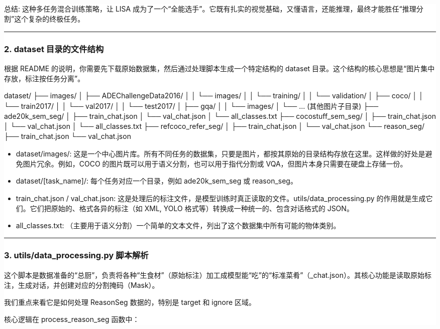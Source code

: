 总结: 这种多任务混合训练策略，让 LISA 成为了一个“全能选手”。它既有扎实的视觉基础，又懂语言，还能推理，最终才能胜任“推理分割”这个复杂的终极任务。

---

### 2. dataset 目录的文件结构

根据 README 的说明，你需要先下载原始数据集，然后通过处理脚本生成一个特定结构的 dataset 目录。这个结构的核心思想是“图片集中存放，标注按任务分离”。

dataset/
├── images/
│   ├── ADEChallengeData2016/
│   │   └── images/
│   │       └── training/
│   │       └── validation/
│   ├── coco/
│   │   └── train2017/
│   │   └── val2017/
│   │   └── test2017/
│   ├── gqa/
│   │   └── images/
│   └── ... (其他图片子目录)
├── ade20k_sem_seg/
│   ├── train_chat.json
│   └── val_chat.json
│   └── all_classes.txt
├── cocostuff_sem_seg/
│   ├── train_chat.json
│   └── val_chat.json
│   └── all_classes.txt
├── refcoco_refer_seg/
│   ├── train_chat.json
│   └── val_chat.json
└── reason_seg/
    ├── train_chat.json
    └── val_chat.json

- dataset/images/: 这是一个中心图片库。所有不同任务的数据集，只要是图片，都按其原始的目录结构存放在这里。这样做的好处是避免图片冗余。例如，COCO 的图片既可以用于语义分割，也可以用于指代分割或 VQA，但图片本身只需要在硬盘上存储一份。

- dataset/[task_name]/: 每个任务对应一个目录，例如 ade20k_sem_seg 或 reason_seg。

- train_chat.json / val_chat.json: 这是处理后的标注文件，是模型训练时真正读取的文件。utils/data_processing.py 的作用就是生成它们。它们把原始的、格式各异的标注（如 XML, YOLO 格式等）转换成一种统一的、包含对话格式的 JSON。

- all_classes.txt: （主要用于语义分割）一个简单的文本文件，列出了这个数据集中所有可能的物体类别。

---

### 3. utils/data_processing.py 脚本解析

这个脚本是数据准备的“总厨”，负责将各种“生食材”（原始标注）加工成模型能“吃”的“标准菜肴”（_chat.json）。其核心功能是读取原始标注，生成对话，并创建对应的分割掩码（Mask）。

我们重点来看它是如何处理 ReasonSeg 数据的，特别是 target 和 ignore 区域。

核心逻辑在 process_reason_seg 函数中：
